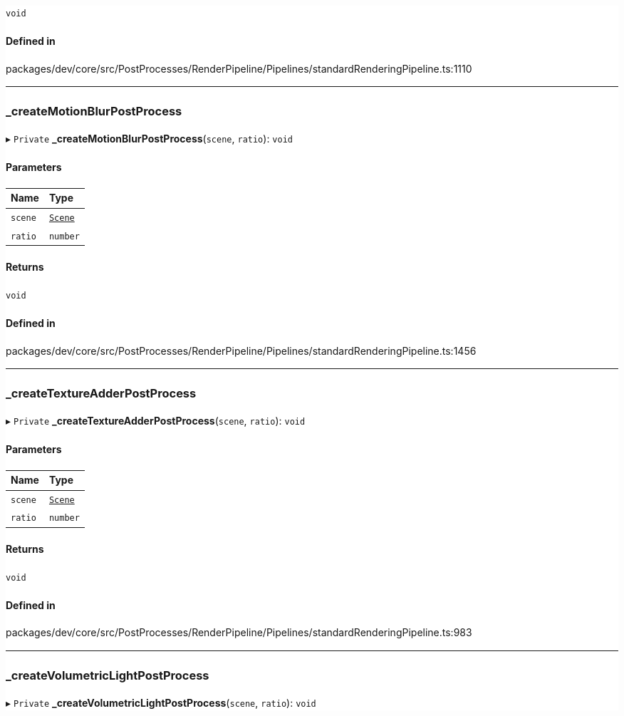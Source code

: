 `void`

#### Defined in

packages/dev/core/src/PostProcesses/RenderPipeline/Pipelines/standardRenderingPipeline.ts:1110

___

### \_createMotionBlurPostProcess

▸ `Private` **_createMotionBlurPostProcess**(`scene`, `ratio`): `void`

#### Parameters

| Name | Type |
| :------ | :------ |
| `scene` | [`Scene`](Scene.md) |
| `ratio` | `number` |

#### Returns

`void`

#### Defined in

packages/dev/core/src/PostProcesses/RenderPipeline/Pipelines/standardRenderingPipeline.ts:1456

___

### \_createTextureAdderPostProcess

▸ `Private` **_createTextureAdderPostProcess**(`scene`, `ratio`): `void`

#### Parameters

| Name | Type |
| :------ | :------ |
| `scene` | [`Scene`](Scene.md) |
| `ratio` | `number` |

#### Returns

`void`

#### Defined in

packages/dev/core/src/PostProcesses/RenderPipeline/Pipelines/standardRenderingPipeline.ts:983

___

### \_createVolumetricLightPostProcess

▸ `Private` **_createVolumetricLightPostProcess**(`scene`, `ratio`): `void`
